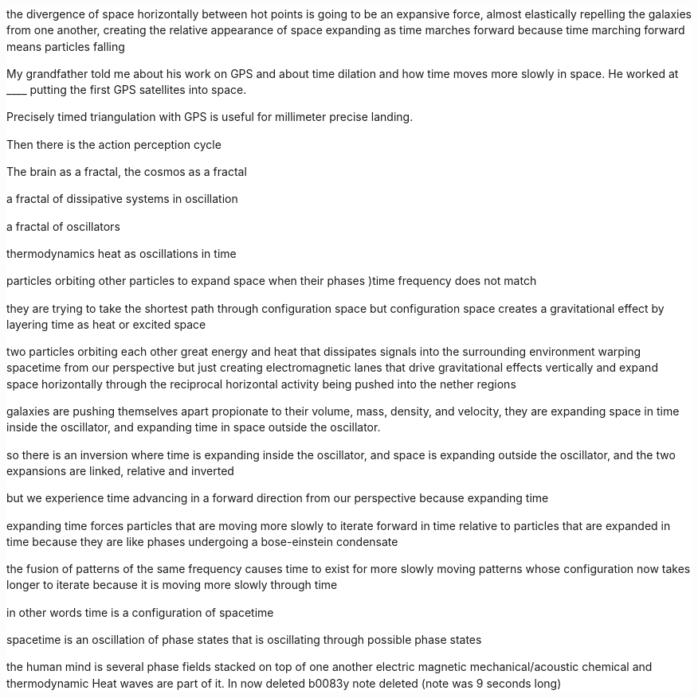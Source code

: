 the divergence of space horizontally between hot points is going to be an expansive force, almost elastically repelling the galaxies from one another, creating the relative appearance of space expanding as time marches forward because time marching forward means particles falling

My grandfather told me about his work on GPS and about time dilation and how time moves more slowly in space. He worked at ____ putting the first GPS satellites into space.

Precisely timed triangulation with GPS is useful for millimeter precise landing.

Then there is the action  perception cycle

The brain as a fractal, the cosmos as a fractal

a fractal of dissipative systems in oscillation

a fractal of oscillators

thermodynamics
heat as oscillations in time


particles orbiting other particles to expand space when their phases )time frequency does not match

they are trying to take the shortest path through configuration space but configuration space creates a gravitational effect by layering time as heat or excited space

two particles orbiting each other great energy and heat that dissipates signals into the surrounding environment warping spacetime from our perspective but just creating electromagnetic lanes that drive gravitational effects vertically and expand space horizontally through the reciprocal horizontal activity being pushed into the nether regions

galaxies are pushing themselves apart propionate to their volume, mass, density, and velocity, they are expanding space in time inside the oscillator, and expanding time in space outside the oscillator.

so there is an inversion where time is expanding inside the oscillator, and space is expanding outside the oscillator, and the two expansions are linked, relative and inverted

but we experience time advancing in a forward direction from our perspective because expanding time 

expanding time forces particles that are moving more slowly to iterate forward in time relative to particles that are expanded in time because they are like phases undergoing a bose-einstein condensate

the fusion of patterns of the same frequency causes time to exist for more slowly moving patterns whose configuration now takes longer to iterate because it is moving more slowly through time

in other words time is a configuration of spacetime

spacetime is an oscillation of phase states that is oscillating through possible phase states

the human mind is several phase fields stacked on top of one another
electric
magnetic
mechanical/acoustic
chemical
and thermodynamic
Heat waves are part of it.
                                               In now deleted b0083y note deleted (note was 9 seconds long)
